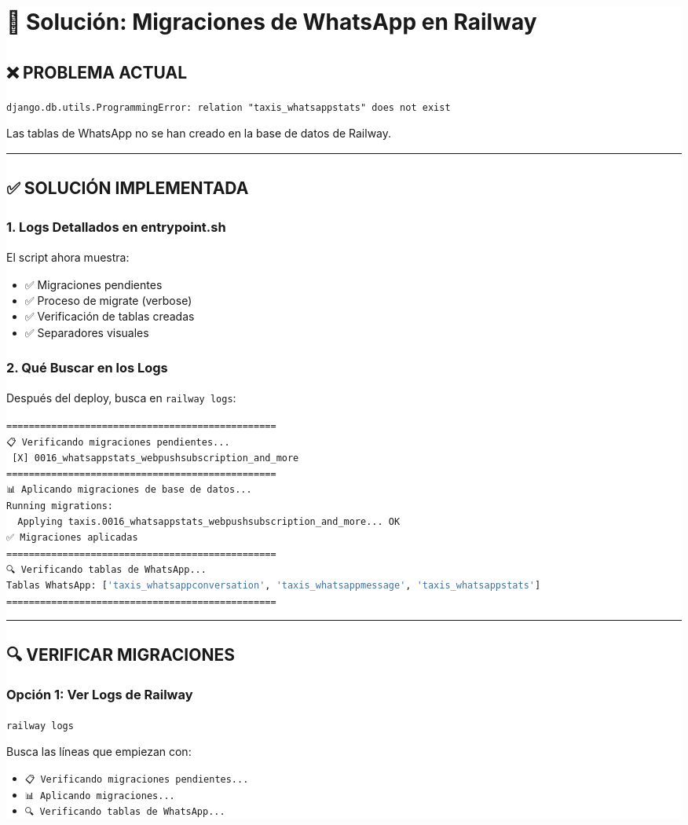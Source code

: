 # 🔧 Solución: Migraciones de WhatsApp en Railway

## ❌ PROBLEMA ACTUAL

```
django.db.utils.ProgrammingError: relation "taxis_whatsappstats" does not exist
```

Las tablas de WhatsApp no se han creado en la base de datos de Railway.

---

## ✅ SOLUCIÓN IMPLEMENTADA

### **1. Logs Detallados en entrypoint.sh**

El script ahora muestra:
- ✅ Migraciones pendientes
- ✅ Proceso de migrate (verbose)
- ✅ Verificación de tablas creadas
- ✅ Separadores visuales

### **2. Qué Buscar en los Logs**

Después del deploy, busca en `railway logs`:

```bash
================================================
📋 Verificando migraciones pendientes...
 [X] 0016_whatsappstats_webpushsubscription_and_more
================================================
📊 Aplicando migraciones de base de datos...
Running migrations:
  Applying taxis.0016_whatsappstats_webpushsubscription_and_more... OK
✅ Migraciones aplicadas
================================================
🔍 Verificando tablas de WhatsApp...
Tablas WhatsApp: ['taxis_whatsappconversation', 'taxis_whatsappmessage', 'taxis_whatsappstats']
================================================
```

---

## 🔍 VERIFICAR MIGRACIONES

### **Opción 1: Ver Logs de Railway**

```bash
railway logs
```

Busca las líneas que empiezan con:
- `📋 Verificando migraciones pendientes...`
- `📊 Aplicando migraciones...`
- `🔍 Verificando tablas de WhatsApp...`
